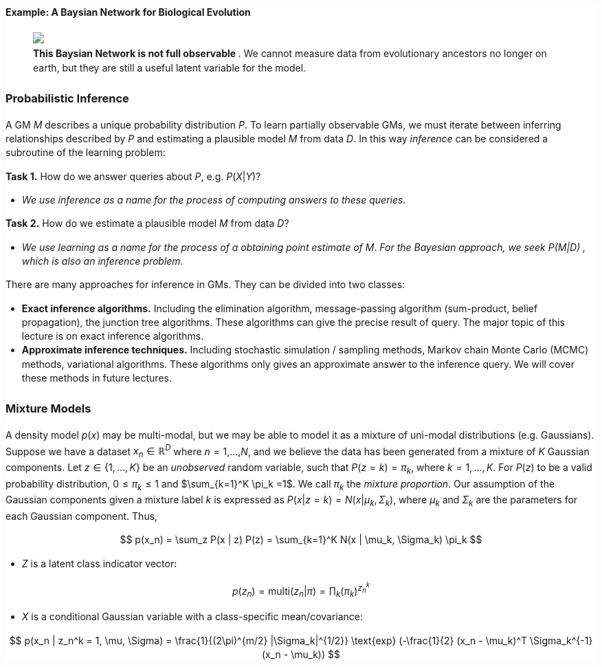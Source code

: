 #### Example: A Baysian Network for Biological Evolution
<figure>
<img src="{{ '/assets/img/notes/lecture-06/lec6_bioEvol.png' | relative_url }}" />
<figcaption>
<strong> This Baysian Network is not full observable </strong>. We cannot measure data from evolutionary ancestors no longer on earth, but they are still a useful latent variable for the model.
</figcaption>
</figure>

### Probabilistic Inference
A GM $M$ describes a unique probability distribution $P$.  To learn partially observable GMs, we must iterate between inferring relationships described by $P$ and estimating a plausible model $M$ from data $D$. In this way *inference* can be considered a subroutine of the learning problem:

**Task 1.** How do we answer queries about $P$, e.g. $P(X|Y)$? 
- *We use inference as a name for the process of computing answers to these queries.*

**Task 2.** How do we estimate a plausible model $M$ from data $D$?
- *We use learning as a name for the process of a obtaining point estimate of $M$*. 
*For the Bayesian approach, we seek $P(M|D)$ , which is also an inference problem.*

There are many approaches for inference in GMs. They can be divided into two classes:
+ **Exact inference algorithms.** Including the elimination algorithm, message-passing algorithm (sum-product, belief propagation), the junction tree algorithms. These algorithms can give the precise result of query. The major topic of this lecture is on exact inference algorithms.  
+ **Approximate inference techniques.** Including stochastic simulation / sampling methods, Markov chain Monte Carlo (MCMC) methods, variational algorithms. These algorithms only gives an approximate answer to the inference query. We will cover these methods in future lectures.


### Mixture Models
A density model $p(x)$ may be multi-modal, but we may be able to model it as a mixture of uni-modal distributions (e.g. Gaussians). Suppose we have a dataset $x_n \in \mathbb{R}^D$ where $n=1$,...,$N$, and we believe the data has been generated from a mixture of $K$ Gaussian components.  Let $z \in \{1,...,K \}$ be an *unobserved* random variable, such that $P(z = k) = \pi_k$, where $k = 1,...,K$. For $P(z)$ to be a valid probability distribution, $0 \leq \pi_k \leq 1$ and $\sum_{k=1}^K \pi_k =1$. We call $\pi_k$ the *mixture proportion*. Our assumption of the Gaussian components given a mixture label $k$ is expressed as $P(x| z=k) = N(x |\mu_k, \Sigma_k)$, where $\mu_k$ and $\Sigma_k$ are the parameters for each Gaussian component. Thus,

$$ 
p(x_n) = \sum_z P(x | z) P(z) = \sum_{k=1}^K N(x | \mu_k, \Sigma_k) \pi_k 
$$

+ $Z$ is a latent class indicator vector:

$$ 
p(z_n) = \text{multi}(z_n | \pi) = \prod_k (\pi_k)^{z_n^k} 
$$

+ $X$ is a conditional Gaussian variable with a class-specific mean/covariance:

$$ 
p(x_n | z_n^k = 1, \mu, \Sigma) = \frac{1}{(2\pi)^{m/2} |\Sigma_k|^{1/2}} \text{exp} (-\frac{1}{2} (x_n - \mu_k)^T \Sigma_k^{-1} (x_n - \mu_k))
$$
